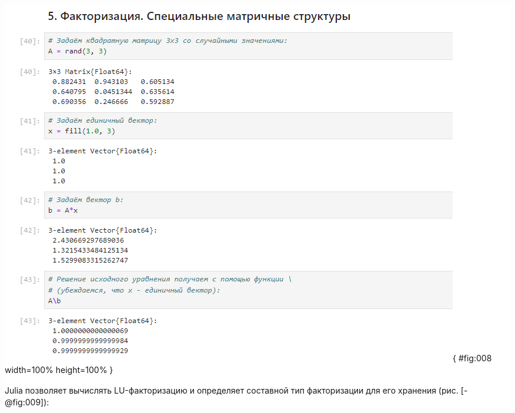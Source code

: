 ![Решение систем линейный алгебраических уравнений 𝐴𝑥 = 𝑏](image/8.PNG){ #fig:008 width=100% height=100% }

Julia позволяет вычислять LU-факторизацию и определяет составной тип факторизации
для его хранения (рис. [-@fig:009]):
